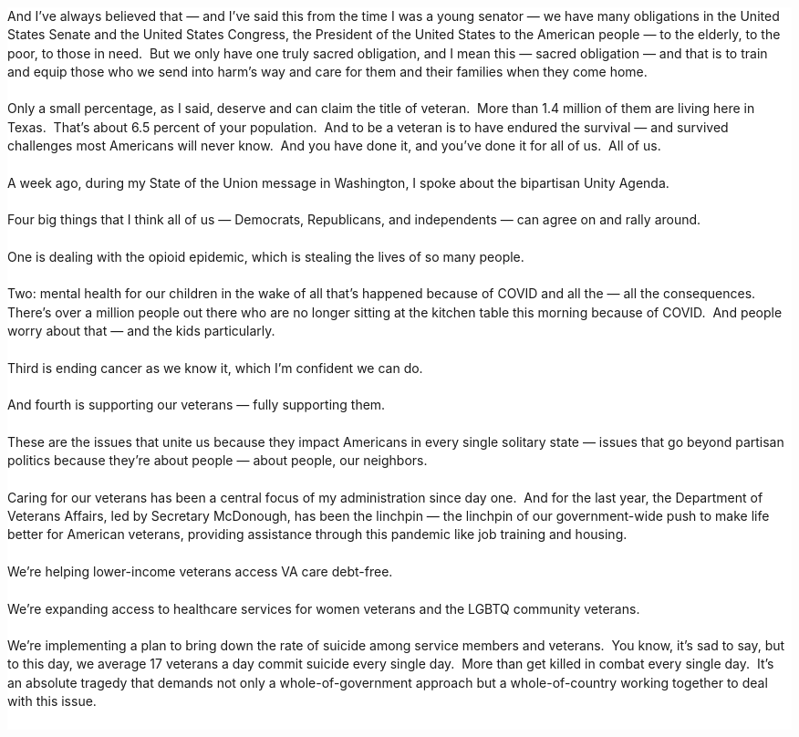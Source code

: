And I’ve always believed that — and I’ve said this from the time I was a
young senator — we have many obligations in the United States Senate and
the United States Congress, the President of the United States to the
American people — to the elderly, to the poor, to those in need.  But we
only have one truly sacred obligation, and I mean this — sacred
obligation — and that is to train and equip those who we send into
harm’s way and care for them and their families when they come home.  
   
Only a small percentage, as I said, deserve and can claim the title of
veteran.  More than 1.4 million of them are living here in Texas. 
That’s about 6.5 percent of your population.  And to be a veteran is to
have endured the survival — and survived challenges most Americans will
never know.  And you have done it, and you’ve done it for all of us. 
All of us.  
   
A week ago, during my State of the Union message in Washington, I spoke
about the bipartisan Unity Agenda.  
   
Four big things that I think all of us — Democrats, Republicans, and
independents — can agree on and rally around.  
   
One is dealing with the opioid epidemic, which is stealing the lives of
so many people.  
   
Two: mental health for our children in the wake of all that’s happened
because of COVID and all the — all the consequences.  There’s over a
million people out there who are no longer sitting at the kitchen table
this morning because of COVID.  And people worry about that — and the
kids particularly.  
   
Third is ending cancer as we know it, which I’m confident we can do.  
   
And fourth is supporting our veterans — fully supporting them.  
   
These are the issues that unite us because they impact Americans in
every single solitary state — issues that go beyond partisan politics
because they’re about people — about people, our neighbors.  
   
Caring for our veterans has been a central focus of my administration
since day one.  And for the last year, the Department of Veterans
Affairs, led by Secretary McDonough, has been the linchpin — the
linchpin of our government-wide push to make life better for American
veterans, providing assistance through this pandemic like job training
and housing.  
   
We’re helping lower-income veterans access VA care debt-free.  
   
We’re expanding access to healthcare services for women veterans and the
LGBTQ community veterans.  
   
We’re implementing a plan to bring down the rate of suicide among
service members and veterans.  You know, it’s sad to say, but to this
day, we average 17 veterans a day commit suicide every single day.  More
than get killed in combat every single day.  It’s an absolute tragedy
that demands not only a whole-of-government approach but a
whole-of-country working together to deal with this issue.  
   